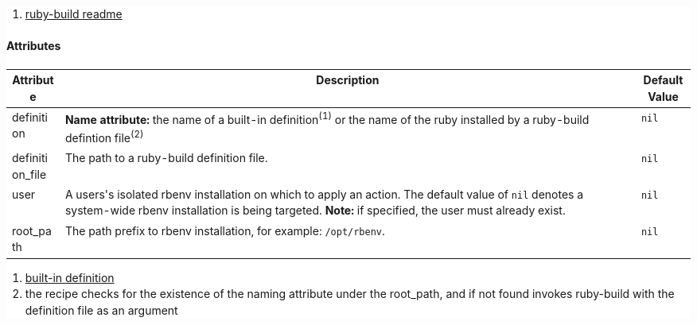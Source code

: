 1. [ruby-build readme][rb_readme]

#### <a name="lwrps-rbr-attributes"></a> Attributes

<table>
  <thead>
    <tr>
      <th>Attribute</th>
      <th>Description</th>
      <th>Default Value</th>
    </tr>
  </thead>
  <tbody>
    <tr>
      <td>definition</td>
      <td>
        <b>Name attribute:</b> the name of a built-in definition<sup>(1)</sup>
        or the name of the ruby installed by a ruby-build defintion file<sup>(2)</sup>
      </td>
      <td><code>nil</code></td>
    </tr>
    <tr>
      <td>definition_file</td>
      <td>
        The path to a ruby-build definition file.  
      </td>
      <td><code>nil</code></td>
    </tr>
    <tr>
      <td>user</td>
      <td>
        A users's isolated rbenv installation on which to apply an action. The
        default value of <code>nil</code> denotes a system-wide rbenv
        installation is being targeted. <b>Note:</b> if specified, the user
        must already exist.
      </td>
      <td><code>nil</code></td>
    </tr>
    <tr>
      <td>root_path</td>
      <td>
        The path prefix to rbenv installation, for example:
        <code>/opt/rbenv</code>.
      </td>
      <td><code>nil</code></td>
    </tr>
  </tbody>
</table>

1. [built-in definition][rb_definitions]
2. the recipe checks for the existence of the naming attribute under the root_path, and if not found invokes ruby-build with the definition file as an argument


[berkshelf]:        http://berkshelf.com/
[chef_repo]:        https://github.com/opscode/chef-repo
[cheffile]:         https://github.com/applicationsonline/librarian/blob/master/lib/librarian/chef/templates/Cheffile
[gem_package_options]: http://docs.opscode.com/resource_gem_package.html#attributes
[kgc]:              https://github.com/websterclay/knife-github-cookbooks#readme
[librarian]:        https://github.com/applicationsonline/librarian#readme
[lwrp]:             http://docs.opscode.com/lwrp_custom.html
[mac_profile_d]:    http://hints.macworld.com/article.php?story=20011221192012445
[package_resource]: http://docs.opscode.com/resource_package.html
[rb_readme]:        https://github.com/sstephenson/ruby-build#readme
[rb_definitions]:   https://github.com/sstephenson/ruby-build/tree/master/share/ruby-build
[rbenv_site]:       https://github.com/sstephenson/rbenv
[rbenv_3_1]:        https://github.com/sstephenson/rbenv#section_3.1
[rbenv_3_3]:        https://github.com/sstephenson/rbenv#section_3.3
[rbenv_3_6]:        https://github.com/sstephenson/rbenv#section_3.6
[ruby_build_cb]:    http://community.opscode.com/cookbooks/ruby_build
[ruby_build_site]:  https://github.com/sstephenson/ruby-build
[script_resource]:  http://docs.opscode.com/resource_script.html
[fnichol]:      https://github.com/fnichol
[repo]:         https://github.com/fnichol/chef-rbenv
[issues]:       https://github.com/fnichol/chef-rbenv/issues